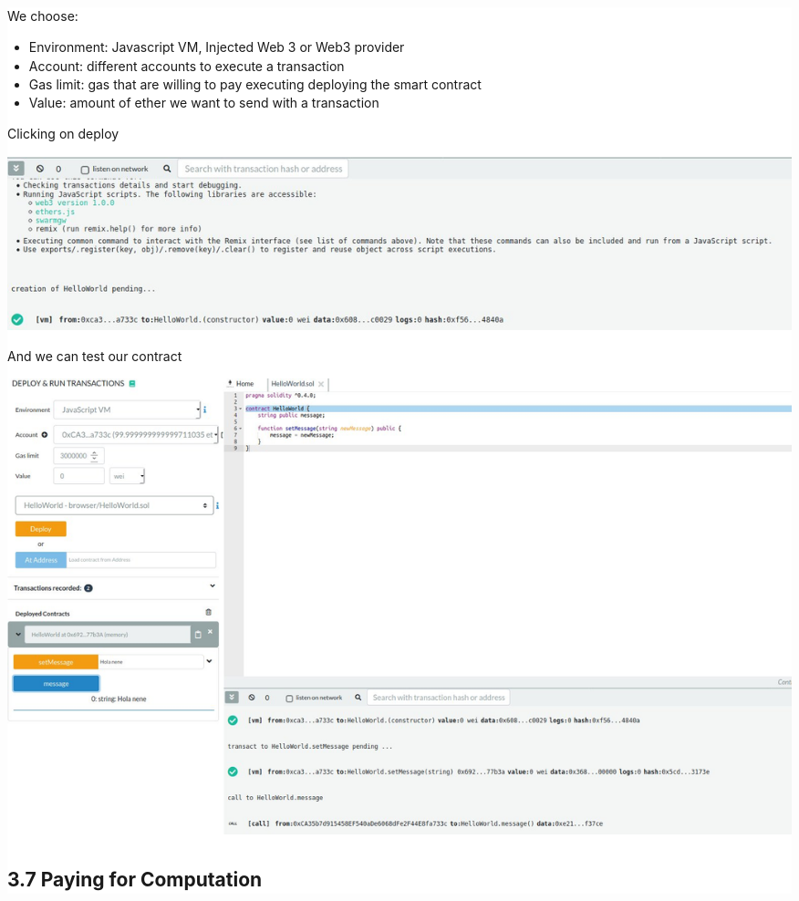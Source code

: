 We choose:

- Environment: Javascript VM, Injected Web 3 or Web3 provider
- Account: different accounts to execute a transaction
- Gas limit: gas that are willing to pay executing deploying the smart contract
- Value: amount of ether we want to send with a transaction

Clicking on deploy

![Deployed](./87.jpg)

And we can test our contract

![Testing our contract](./88.jpg)

## 3.7 Paying for Computation
